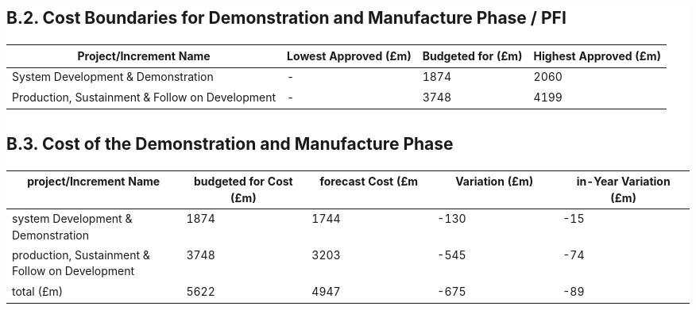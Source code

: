 </Table>

## B.2. Cost Boundaries for Demonstration and Manufacture Phase / PFI

| Project/Increment Name                      | Lowest Approved (£m) | Budgeted for (£m) | Highest Approved (£m) |
|-------------------------------|--------------|--------------|---------------|
| System Development & Demonstration              | \-                       | 1874                  | 2060                      |
| Production, Sustainment & Follow on Development | \-                       | 3748                  | 4199                      |

## B.3. Cost of the Demonstration and Manufacture Phase

<table>
<colgroup>
<col Style="Width: 25%" />
<col Style="Width: 18%" />
<col Style="Width: 18%" />
<col Style="Width: 18%" />
<col Style="Width: 19%" />
</Colgroup>
<thead>
<tr>
<th>project/Increment Name</Th>
<th>budgeted for Cost (£m)</Th>
<th>forecast Cost (£m</Th>
<th>
Variation (£m)
</Th>
<th>in-Year Variation (£m)</Th>
</Tr>
</Thead>
<tbody>
<tr>
<td>system Development &amp; Demonstration</Td>
<td>1874</Td>
<td>1744</Td>
<td>-130</Td>
<td>-15</Td>
</Tr>
<tr>
<td>production, Sustainment
&amp; Follow on Development</Td>
<td>3748</Td>
<td>3203</Td>
<td>-545</Td>
<td>-74</Td>
</Tr>
<tr>
<td>total (£m)</Td>
<td>5622</Td>
<td>4947</Td>
<td>-675</Td>
<td>-89</Td>
</Tr>
</Tbody>
</Table>
